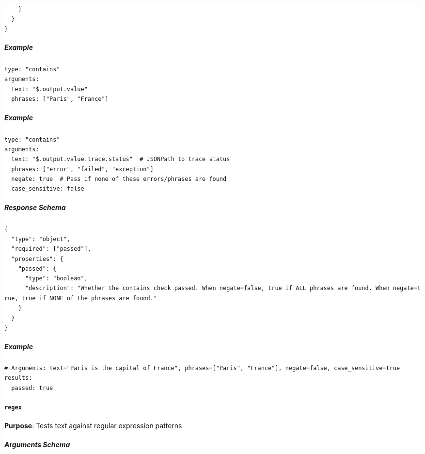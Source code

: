 ```
    }
  }
}
```

##### Example

```
type: "contains"
arguments:
  text: "$.output.value"
  phrases: ["Paris", "France"]
```

##### Example

```
type: "contains"
arguments:
  text: "$.output.value.trace.status"  # JSONPath to trace status
  phrases: ["error", "failed", "exception"]
  negate: true  # Pass if none of these errors/phrases are found
  case_sensitive: false
```

##### Response Schema

```
{
  "type": "object",
  "required": ["passed"],
  "properties": {
    "passed": {
      "type": "boolean",
      "description": "Whether the contains check passed. When negate=false, true if ALL phrases are found. When negate=true, true if NONE of the phrases are found."
    }
  }
}
```

##### Example

```
# Arguments: text="Paris is the capital of France", phrases=["Paris", "France"], negate=false, case_sensitive=true
results:
  passed: true
```

####  **`regex`**

**Purpose**: Tests text against regular expression patterns

##### Arguments Schema

